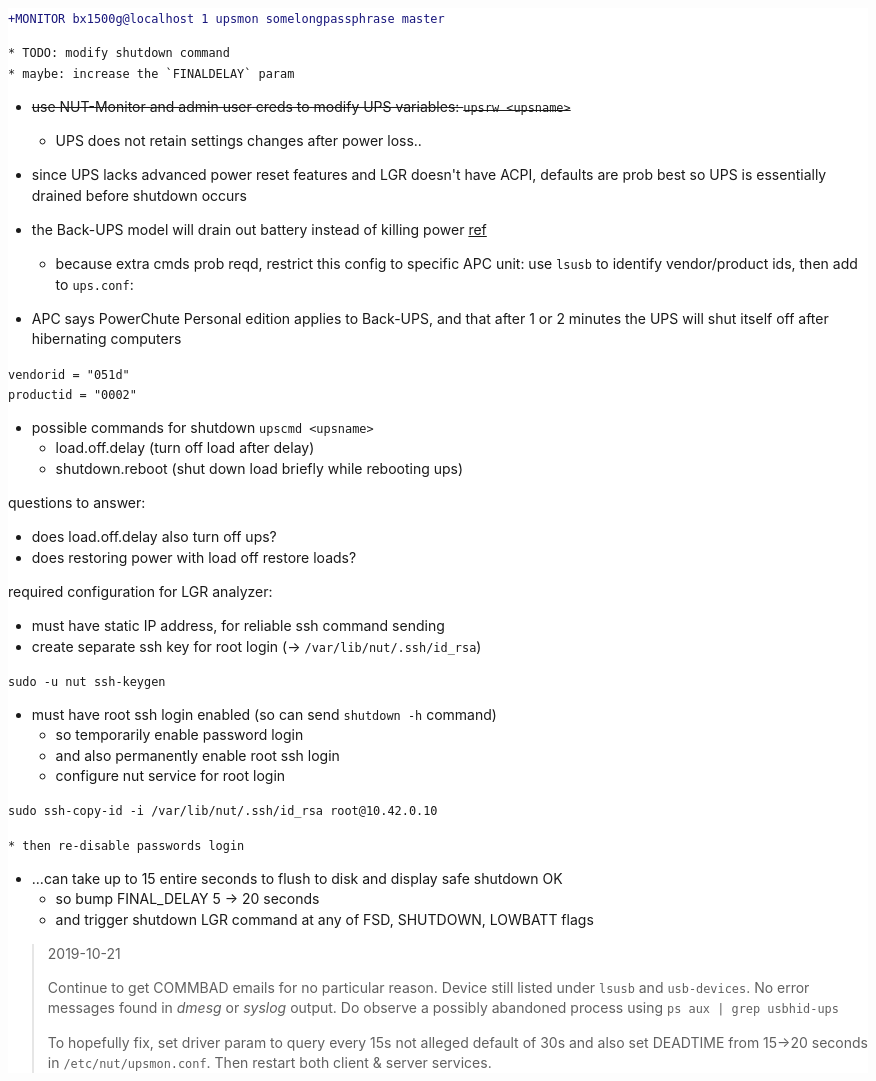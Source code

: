```diff
+MONITOR bx1500g@localhost 1 upsmon somelongpassphrase master
```
	* TODO: modify shutdown command
	* maybe: increase the `FINALDELAY` param


* ~~use NUT-Monitor and admin user creds to modify UPS variables: `upsrw <upsname>`~~
    * UPS does not retain settings changes after power loss..
* since UPS lacks advanced power reset features and LGR doesn't have ACPI,
  defaults are prob best so UPS is essentially drained before shutdown occurs


* the Back-UPS model will drain out battery instead of killing power
  [ref](https://forums.apc.com/spaces/4/back-ups-surge-protectors/forums/general/88936/how-to-automatically-shutdown-ups-after-server-shutdown)
	* because extra cmds prob reqd, restrict this config to specific APC unit:
	  use `lsusb` to identify vendor/product ids, then add to `ups.conf`:

* APC says PowerChute Personal edition applies to Back-UPS, and that after 1 or 2
  minutes the UPS will shut itself off after hibernating computers

```
vendorid = "051d"
productid = "0002"
```


* possible commands for shutdown `upscmd <upsname>`
	* load.off.delay (turn off load after delay)
	* shutdown.reboot (shut down load briefly while rebooting ups)



questions to answer:
* does load.off.delay also turn off ups?
* does restoring power with load off restore loads?


required configuration for LGR analyzer:
* must have static IP address, for reliable ssh command sending
* create separate ssh key for root login (-> `/var/lib/nut/.ssh/id_rsa`)
```
sudo -u nut ssh-keygen
```
* must have root ssh login enabled (so can send `shutdown -h` command)
    * so temporarily enable password login
    * and also permanently enable root ssh login
    * configure nut service for root login
```
sudo ssh-copy-id -i /var/lib/nut/.ssh/id_rsa root@10.42.0.10
```
    * then re-disable passwords login
* ...can take up to 15 entire seconds to flush to disk and display safe shutdown OK
    * so bump FINAL_DELAY 5 -> 20 seconds
    * and trigger shutdown LGR command at any of FSD,  SHUTDOWN, LOWBATT flags


> 2019-10-21
>
> Continue to get COMMBAD emails for no particular reason. Device still listed
> under `lsusb` and `usb-devices`. No error messages found in *dmesg* or *syslog*
> output. Do observe a possibly abandoned process using `ps aux | grep usbhid-ups`
>
> To hopefully fix, set driver param to query every 15s not alleged default of 30s
> and also set DEADTIME from 15->20 seconds in `/etc/nut/upsmon.conf`. Then
> restart both client & server services.
